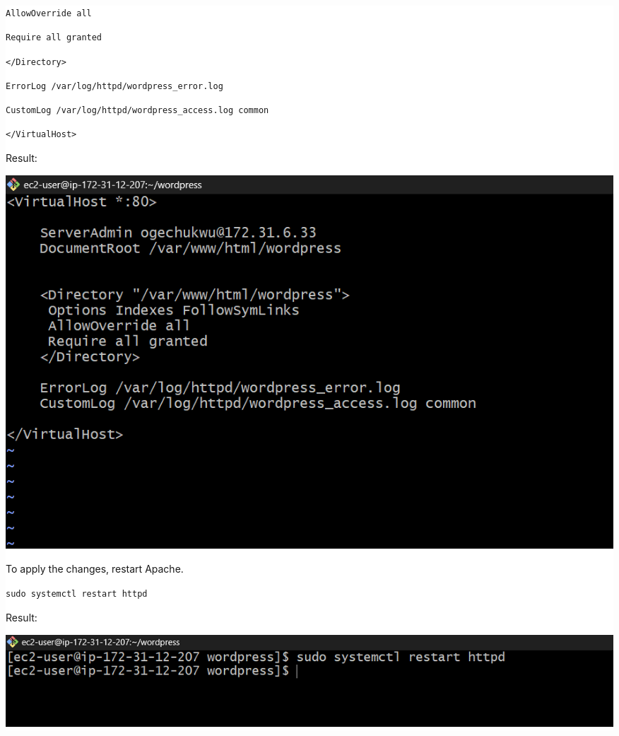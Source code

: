 `AllowOverride all`

`Require all granted`

`</Directory>`

`ErrorLog /var/log/httpd/wordpress_error.log`

`CustomLog /var/log/httpd/wordpress_access.log common`

`</VirtualHost>`


Result:

![](./images/106.png)



To apply the changes, restart Apache.

`sudo systemctl restart httpd`

Result:

![](./images/108.png)
